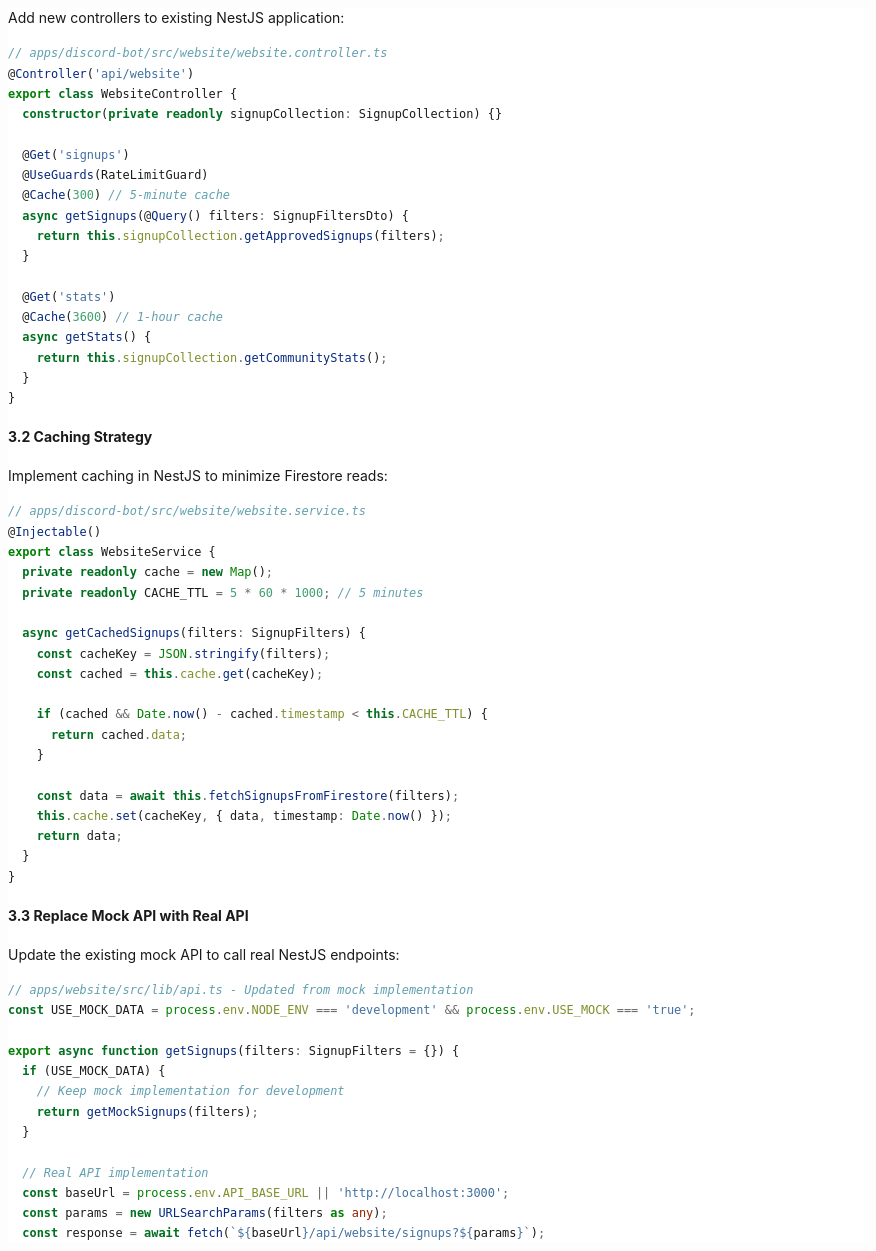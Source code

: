 Add new controllers to existing NestJS application:

```typescript
// apps/discord-bot/src/website/website.controller.ts
@Controller('api/website')
export class WebsiteController {
  constructor(private readonly signupCollection: SignupCollection) {}

  @Get('signups')
  @UseGuards(RateLimitGuard)
  @Cache(300) // 5-minute cache
  async getSignups(@Query() filters: SignupFiltersDto) {
    return this.signupCollection.getApprovedSignups(filters);
  }

  @Get('stats')
  @Cache(3600) // 1-hour cache
  async getStats() {
    return this.signupCollection.getCommunityStats();
  }
}
```

#### 3.2 Caching Strategy

Implement caching in NestJS to minimize Firestore reads:

```typescript
// apps/discord-bot/src/website/website.service.ts
@Injectable()
export class WebsiteService {
  private readonly cache = new Map();
  private readonly CACHE_TTL = 5 * 60 * 1000; // 5 minutes

  async getCachedSignups(filters: SignupFilters) {
    const cacheKey = JSON.stringify(filters);
    const cached = this.cache.get(cacheKey);
    
    if (cached && Date.now() - cached.timestamp < this.CACHE_TTL) {
      return cached.data;
    }

    const data = await this.fetchSignupsFromFirestore(filters);
    this.cache.set(cacheKey, { data, timestamp: Date.now() });
    return data;
  }
}
```

#### 3.3 Replace Mock API with Real API

Update the existing mock API to call real NestJS endpoints:

```typescript
// apps/website/src/lib/api.ts - Updated from mock implementation
const USE_MOCK_DATA = process.env.NODE_ENV === 'development' && process.env.USE_MOCK === 'true';

export async function getSignups(filters: SignupFilters = {}) {
  if (USE_MOCK_DATA) {
    // Keep mock implementation for development
    return getMockSignups(filters);
  }

  // Real API implementation
  const baseUrl = process.env.API_BASE_URL || 'http://localhost:3000';
  const params = new URLSearchParams(filters as any);
  const response = await fetch(`${baseUrl}/api/website/signups?${params}`);
```